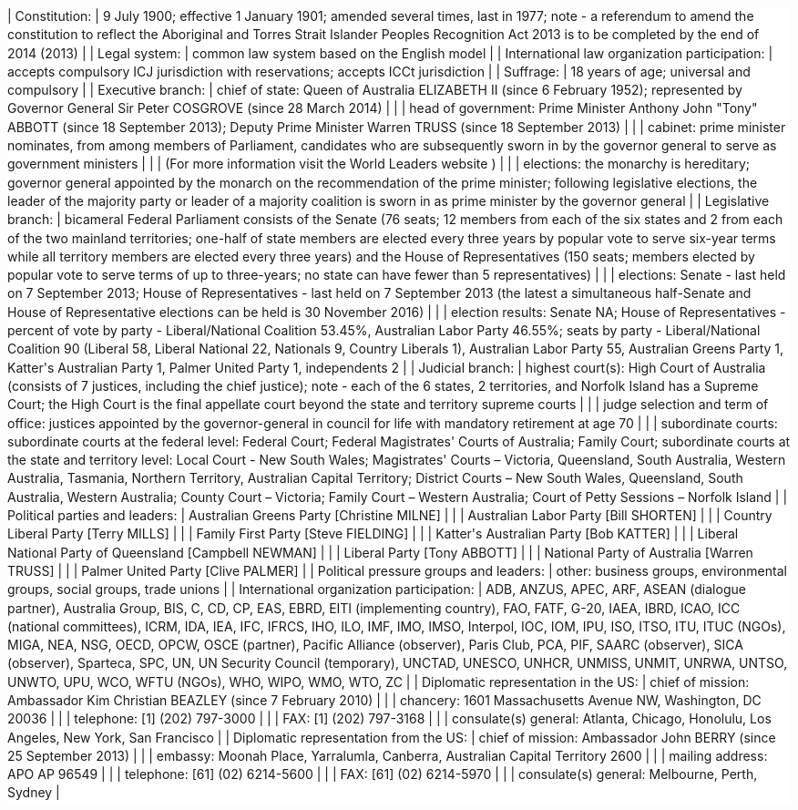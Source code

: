 | Constitution: | 9 July 1900; effective 1 January 1901; amended several times, last in 1977; note - a referendum to amend the constitution to reflect the Aboriginal and Torres Strait Islander Peoples Recognition Act 2013 is to be completed by the end of 2014 (2013) |
| Legal system: | common law system based on the English model |
| International law organization participation: | accepts compulsory ICJ jurisdiction with reservations; accepts ICCt jurisdiction |
| Suffrage: | 18 years of age; universal and compulsory |
| Executive branch: | chief of state: Queen of Australia ELIZABETH II (since 6 February 1952); represented by Governor General Sir Peter COSGROVE (since 28 March 2014) |
| | head of government: Prime Minister Anthony John "Tony" ABBOTT (since 18 September 2013); Deputy Prime Minister Warren TRUSS (since 18 September 2013) |
| | cabinet: prime minister nominates, from among members of Parliament, candidates who are subsequently sworn in by the governor general to serve as government ministers |
| | (For more information visit the World Leaders website&nbsp;) |
| | elections: the monarchy is hereditary; governor general appointed by the monarch on the recommendation of the prime minister; following legislative elections, the leader of the majority party or leader of a majority coalition is sworn in as prime minister by the governor general |
| Legislative branch: | bicameral Federal Parliament consists of the Senate (76 seats; 12 members from each of the six states and 2 from each of the two mainland territories; one-half of state members are elected every three years by popular vote to serve six-year terms while all territory members are elected every three years) and the House of Representatives (150 seats; members elected by popular vote to serve terms of up to three-years; no state can have fewer than 5 representatives) |
| | elections: Senate - last held on 7 September 2013; House of Representatives - last held on 7 September 2013 (the latest a simultaneous half-Senate and House of Representative elections can be held is 30 November 2016) |
| | election results: Senate NA; House of Representatives - percent of vote by party - Liberal/National Coalition 53.45%, Australian Labor Party 46.55%; seats by party - Liberal/National Coalition 90 (Liberal 58, Liberal National 22, Nationals 9, Country Liberals 1), Australian Labor Party 55, Australian Greens Party 1, Katter's Australian Party 1, Palmer United Party 1, independents 2 |
| Judicial branch: | highest court(s): High Court of Australia (consists of 7 justices, including the chief justice); note - each of the 6 states, 2 territories, and Norfolk Island has a Supreme Court; the High Court is the final appellate court beyond the state and territory supreme courts |
| | judge selection and term of office: justices appointed by the governor-general in council for life with mandatory retirement at age 70 |
| | subordinate courts: subordinate courts at the federal level: Federal Court; Federal Magistrates' Courts of Australia; Family Court; subordinate courts at the state and territory level: Local Court - New South Wales; Magistrates' Courts – Victoria, Queensland, South Australia, Western Australia, Tasmania, Northern Territory, Australian Capital Territory; District Courts – New South Wales, Queensland, South Australia, Western Australia; County Court – Victoria; Family Court – Western Australia; Court of Petty Sessions – Norfolk Island |
| Political parties and leaders: | Australian Greens Party [Christine MILNE] |
| | Australian Labor Party [Bill SHORTEN] |
| | Country Liberal Party [Terry MILLS] |
| | Family First Party [Steve FIELDING] |
| | Katter's Australian Party [Bob KATTER] |
| | Liberal National Party of Queensland [Campbell NEWMAN] |
| | Liberal Party [Tony ABBOTT] |
| | National Party of Australia [Warren TRUSS] |
| | Palmer United Party [Clive PALMER] |
| Political pressure groups and leaders: | other: business groups, environmental groups, social groups, trade unions |
| International organization participation: | ADB, ANZUS, APEC, ARF, ASEAN (dialogue partner), Australia Group, BIS, C, CD, CP, EAS, EBRD, EITI (implementing country), FAO, FATF, G-20, IAEA, IBRD, ICAO, ICC (national committees), ICRM, IDA, IEA, IFC, IFRCS, IHO, ILO, IMF, IMO, IMSO, Interpol, IOC, IOM, IPU, ISO, ITSO, ITU, ITUC (NGOs), MIGA, NEA, NSG, OECD, OPCW, OSCE (partner), Pacific Alliance (observer), Paris Club, PCA, PIF, SAARC (observer), SICA (observer), Sparteca, SPC, UN, UN Security Council (temporary), UNCTAD, UNESCO, UNHCR, UNMISS, UNMIT, UNRWA, UNTSO, UNWTO, UPU, WCO, WFTU (NGOs), WHO, WIPO, WMO, WTO, ZC |
| Diplomatic representation in the US: | chief of mission: Ambassador Kim Christian BEAZLEY (since 7 February 2010) |
| | chancery: 1601 Massachusetts Avenue NW, Washington, DC 20036 |
| | telephone: [1] (202) 797-3000 |
| | FAX: [1] (202) 797-3168 |
| | consulate(s) general: Atlanta, Chicago, Honolulu, Los Angeles, New York, San Francisco |
| Diplomatic representation from the US: | chief of mission: Ambassador John BERRY (since 25 September 2013) |
| | embassy: Moonah Place, Yarralumla, Canberra, Australian Capital Territory 2600 |
| | mailing address: APO AP 96549 |
| | telephone: [61] (02) 6214-5600 |
| | FAX: [61] (02) 6214-5970 |
| | consulate(s) general: Melbourne, Perth, Sydney |